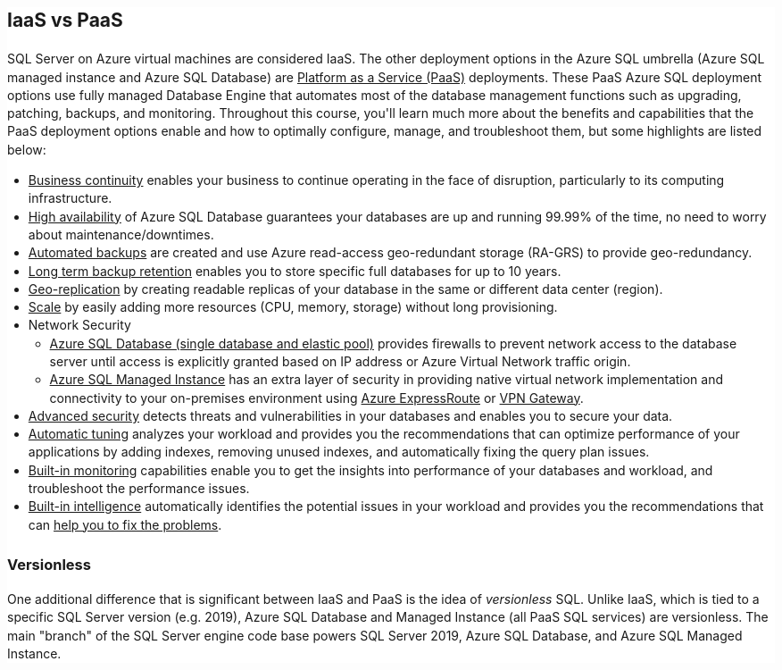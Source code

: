 ## IaaS vs PaaS

SQL Server on Azure virtual machines are considered IaaS. The other deployment options in the Azure SQL umbrella (Azure SQL managed instance and Azure SQL Database) are [Platform as a Service (PaaS)](https://azure.microsoft.com/en-us/overview/what-is-paas/) deployments. These PaaS Azure SQL deployment options use fully managed Database Engine that automates most of the database management functions such as upgrading, patching, backups, and monitoring. Throughout this course, you'll learn much more about the benefits and capabilities that the PaaS deployment options enable and how to optimally configure, manage, and troubleshoot them, but some highlights are listed below:  

* [Business continuity](https://docs.microsoft.com/en-us/azure/sql-database/sql-database-business-continuity) enables your business to continue operating in the face of disruption, particularly to its computing infrastructure.
* [High availability](https://docs.microsoft.com/en-us/azure/sql-database/sql-database-high-availability) of Azure SQL Database guarantees your databases are up and running 99.99% of the time, no need to worry about maintenance/downtimes.
* [Automated backups](https://docs.microsoft.com/en-us/azure/sql-database/sql-database-automated-backups) are created and use Azure read-access geo-redundant storage (RA-GRS) to provide geo-redundancy.
* [Long term backup retention](https://docs.microsoft.com/en-us/azure/sql-database/sql-database-long-term-retention) enables you to store specific full databases for up to 10 years.
* [Geo-replication](https://docs.microsoft.com/en-us/azure/sql-database/sql-database-active-geo-replication) by creating readable replicas of your database in the same or different data center (region).
* [Scale](https://docs.microsoft.com/en-us/azure/sql-database/sql-database-scale-resources) by easily adding more resources (CPU, memory, storage) without long provisioning.
* Network Security
    * [Azure SQL Database (single database and elastic pool)](https://docs.microsoft.com/en-us/azure/sql-database/sql-database-security-overview#network-security) provides firewalls to prevent network access to the database server until access is explicitly granted based on IP address or Azure Virtual Network traffic origin.
    * [Azure SQL Managed Instance](https://docs.microsoft.com/en-us/azure/sql-database/sql-database-managed-instance-connectivity-architecture) has an extra layer of security in providing native virtual network implementation and connectivity to your on-premises environment using [Azure ExpressRoute](https://docs.microsoft.com/en-us/azure/expressroute/) or [VPN Gateway](https://docs.microsoft.com/en-us/azure/vpn-gateway/vpn-gateway-about-vpngateways).
* [Advanced security](https://docs.microsoft.com/en-us/azure/sql-database/sql-database-security-index) detects threats and vulnerabilities in your databases and enables you to secure your data.
* [Automatic tuning](https://docs.microsoft.com/en-us/azure/sql-database/sql-database-automatic-tuning) analyzes your workload and provides you the recommendations that can optimize performance of your applications by adding indexes, removing unused indexes, and automatically fixing the query plan issues.
* [Built-in monitoring](https://docs.microsoft.com/en-us/azure/log-analytics/log-analytics-azure-sql) capabilities enable you to get the insights into performance of your databases and workload, and troubleshoot the performance issues.
* [Built-in intelligence](https://docs.microsoft.com/en-us/azure/sql-database/sql-database-intelligent-insights) automatically identifies the potential issues in your workload and provides you the recommendations that can [help you to fix the problems](https://azure.microsoft.com/en-us/blog/ai-helped-troubleshoot-an-intermittent-sql-database-performance-issue-in-one-day/).  

### Versionless  
One additional difference that is significant between IaaS and PaaS is the idea of *versionless* SQL. Unlike IaaS, which is tied to a specific SQL Server version (e.g. 2019), Azure SQL Database and Managed Instance (all PaaS SQL services) are versionless. The main "branch" of the SQL Server engine code base powers SQL Server 2019, Azure SQL Database, and Azure SQL Managed Instance. 
